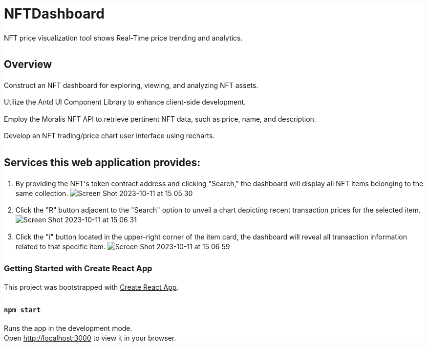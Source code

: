 # NFTDashboard


NFT price visualization tool shows Real-Time price trending and analytics.

## Overview


Construct an NFT dashboard for exploring, viewing, and analyzing NFT assets.

Utilize the Antd UI Component Library to enhance client-side development.

Employ the Moralis NFT API to retrieve pertinent NFT data, such as price, name, and description.

Develop an NFT trading/price chart user interface using recharts.


## Services this web application provides: 

1. By providing the NFT's token contract address and clicking "Search," the dashboard will display all NFT items belonging to the same collection.
   <img width="1344" alt="Screen Shot 2023-10-11 at 15 05 30" src="https://github.com/ryanLuvSnowboarding/NFTDashboard/assets/143637686/40540d5b-f036-4299-9b5f-94a7e78bae3f">

2. Click the "R" button adjacent to the "Search" option to unveil a chart depicting recent transaction prices for the selected item.
   <img width="1340" alt="Screen Shot 2023-10-11 at 15 06 31" src="https://github.com/ryanLuvSnowboarding/NFTDashboard/assets/143637686/0f2566ef-5a85-43b4-b5af-7231bcbc2a25">

3. Click the "i" button located in the upper-right corner of the item card, the dashboard will reveal all transaction information related to that specific item.
   <img width="1345" alt="Screen Shot 2023-10-11 at 15 06 59" src="https://github.com/ryanLuvSnowboarding/NFTDashboard/assets/143637686/c9e34ee1-2539-49ff-a5f5-dccc341bb121">


### Getting Started with Create React App

This project was bootstrapped with [Create React App](https://github.com/facebook/create-react-app).

### `npm start`

Runs the app in the development mode.\
Open [http://localhost:3000](http://localhost:3000) to view it in your browser.

